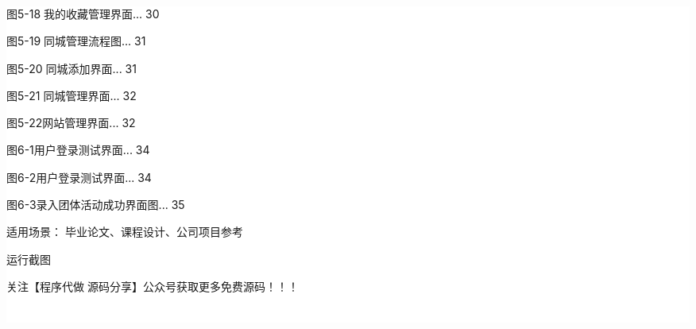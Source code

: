 图5-18 我的收藏管理界面... 30

图5-19 同城管理流程图... 31

图5-20 同城添加界面... 31

图5-21 同城管理界面... 32

图5-22网站管理界面... 32

图6-1用户登录测试界面... 34

图6-2用户登录测试界面... 34

图6-3录入团体活动成功界面图... 35

适用场景：
毕业论文、课程设计、公司项目参考

运行截图
        

关注【程序代做 源码分享】公众号获取更多免费源码！！！


​
